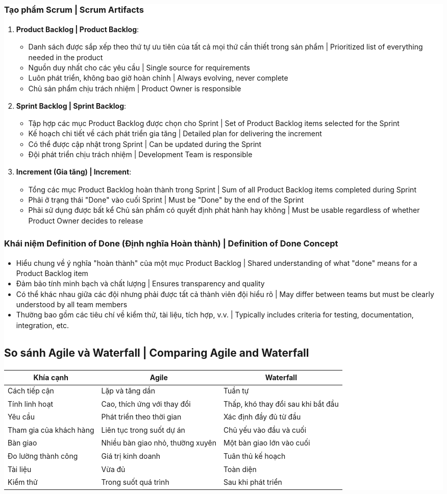 ### Tạo phẩm Scrum | Scrum Artifacts
1. **Product Backlog | Product Backlog**:
   - Danh sách được sắp xếp theo thứ tự ưu tiên của tất cả mọi thứ cần thiết trong sản phẩm | Prioritized list of everything needed in the product
   - Nguồn duy nhất cho các yêu cầu | Single source for requirements
   - Luôn phát triển, không bao giờ hoàn chỉnh | Always evolving, never complete
   - Chủ sản phẩm chịu trách nhiệm | Product Owner is responsible

2. **Sprint Backlog | Sprint Backlog**:
   - Tập hợp các mục Product Backlog được chọn cho Sprint | Set of Product Backlog items selected for the Sprint
   - Kế hoạch chi tiết về cách phát triển gia tăng | Detailed plan for delivering the increment
   - Có thể được cập nhật trong Sprint | Can be updated during the Sprint
   - Đội phát triển chịu trách nhiệm | Development Team is responsible

3. **Increment (Gia tăng) | Increment**:
   - Tổng các mục Product Backlog hoàn thành trong Sprint | Sum of all Product Backlog items completed during Sprint
   - Phải ở trạng thái "Done" vào cuối Sprint | Must be "Done" by the end of the Sprint
   - Phải sử dụng được bất kể Chủ sản phẩm có quyết định phát hành hay không | Must be usable regardless of whether Product Owner decides to release

### Khái niệm Definition of Done (Định nghĩa Hoàn thành) | Definition of Done Concept
- Hiểu chung về ý nghĩa "hoàn thành" của một mục Product Backlog | Shared understanding of what "done" means for a Product Backlog item
- Đảm bảo tính minh bạch và chất lượng | Ensures transparency and quality
- Có thể khác nhau giữa các đội nhưng phải được tất cả thành viên đội hiểu rõ | May differ between teams but must be clearly understood by all team members
- Thường bao gồm các tiêu chí về kiểm thử, tài liệu, tích hợp, v.v. | Typically includes criteria for testing, documentation, integration, etc.

## So sánh Agile và Waterfall | Comparing Agile and Waterfall

| Khía cạnh | Agile | Waterfall |
|-----------|-------|-----------|
| Cách tiếp cận | Lặp và tăng dần | Tuần tự |
| Tính linh hoạt | Cao, thích ứng với thay đổi | Thấp, khó thay đổi sau khi bắt đầu |
| Yêu cầu | Phát triển theo thời gian | Xác định đầy đủ từ đầu |
| Tham gia của khách hàng | Liên tục trong suốt dự án | Chủ yếu vào đầu và cuối |
| Bàn giao | Nhiều bàn giao nhỏ, thường xuyên | Một bàn giao lớn vào cuối |
| Đo lường thành công | Giá trị kinh doanh | Tuân thủ kế hoạch |
| Tài liệu | Vừa đủ | Toàn diện |
| Kiểm thử | Trong suốt quá trình | Sau khi phát triển |
